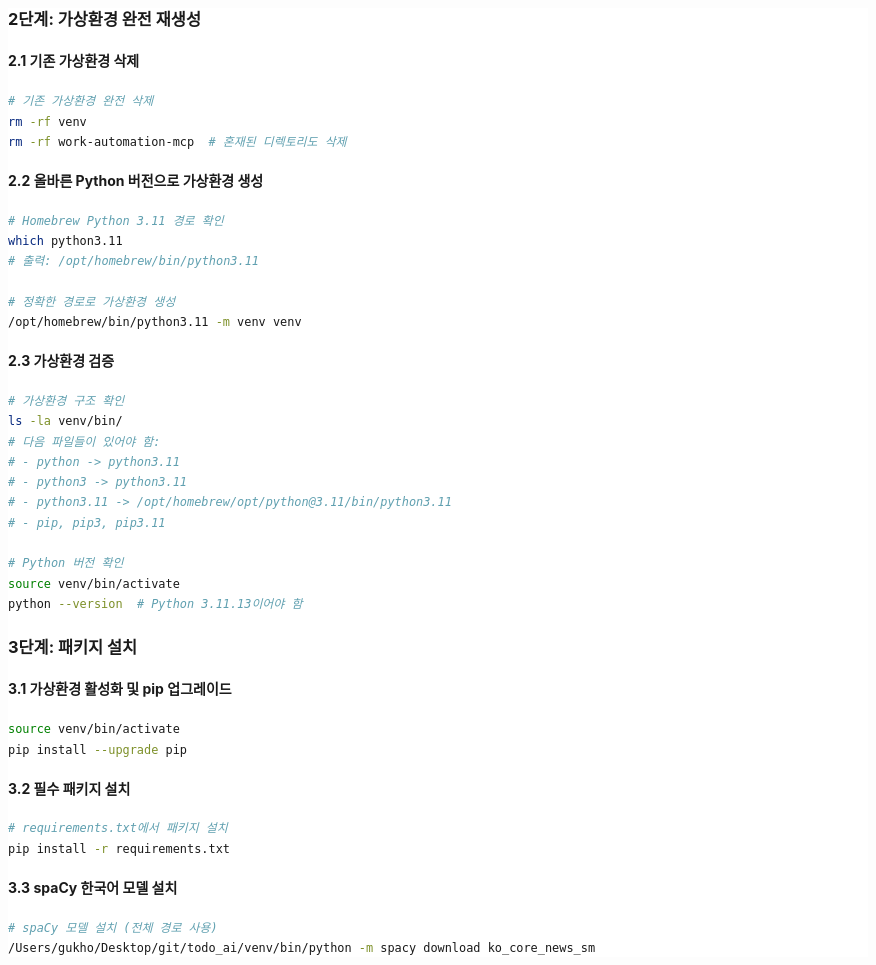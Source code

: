 ### 2단계: 가상환경 완전 재생성

#### 2.1 기존 가상환경 삭제
```bash
# 기존 가상환경 완전 삭제
rm -rf venv
rm -rf work-automation-mcp  # 혼재된 디렉토리도 삭제
```

#### 2.2 올바른 Python 버전으로 가상환경 생성
```bash
# Homebrew Python 3.11 경로 확인
which python3.11
# 출력: /opt/homebrew/bin/python3.11

# 정확한 경로로 가상환경 생성
/opt/homebrew/bin/python3.11 -m venv venv
```

#### 2.3 가상환경 검증
```bash
# 가상환경 구조 확인
ls -la venv/bin/
# 다음 파일들이 있어야 함:
# - python -> python3.11
# - python3 -> python3.11  
# - python3.11 -> /opt/homebrew/opt/python@3.11/bin/python3.11
# - pip, pip3, pip3.11

# Python 버전 확인
source venv/bin/activate
python --version  # Python 3.11.13이어야 함
```

### 3단계: 패키지 설치

#### 3.1 가상환경 활성화 및 pip 업그레이드
```bash
source venv/bin/activate
pip install --upgrade pip
```

#### 3.2 필수 패키지 설치
```bash
# requirements.txt에서 패키지 설치
pip install -r requirements.txt
```

#### 3.3 spaCy 한국어 모델 설치
```bash
# spaCy 모델 설치 (전체 경로 사용)
/Users/gukho/Desktop/git/todo_ai/venv/bin/python -m spacy download ko_core_news_sm
```
